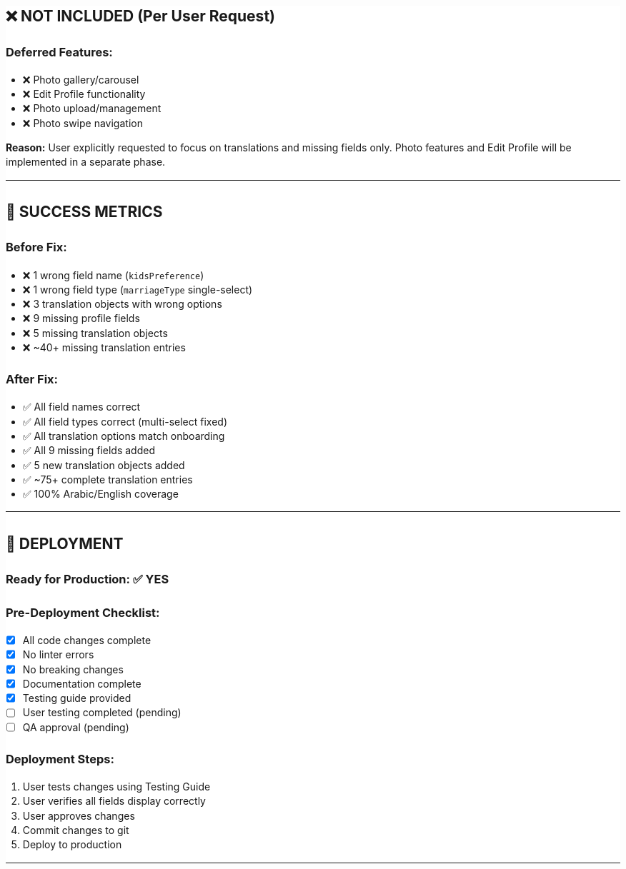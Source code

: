 
## ❌ NOT INCLUDED (Per User Request)

### Deferred Features:
- ❌ Photo gallery/carousel
- ❌ Edit Profile functionality
- ❌ Photo upload/management
- ❌ Photo swipe navigation

**Reason:** User explicitly requested to focus on translations and missing fields only. Photo features and Edit Profile will be implemented in a separate phase.

---

## 🎉 SUCCESS METRICS

### Before Fix:
- ❌ 1 wrong field name (`kidsPreference`)
- ❌ 1 wrong field type (`marriageType` single-select)
- ❌ 3 translation objects with wrong options
- ❌ 9 missing profile fields
- ❌ 5 missing translation objects
- ❌ ~40+ missing translation entries

### After Fix:
- ✅ All field names correct
- ✅ All field types correct (multi-select fixed)
- ✅ All translation options match onboarding
- ✅ All 9 missing fields added
- ✅ 5 new translation objects added
- ✅ ~75+ complete translation entries
- ✅ 100% Arabic/English coverage

---

## 🚀 DEPLOYMENT

### Ready for Production: ✅ YES

### Pre-Deployment Checklist:
- [x] All code changes complete
- [x] No linter errors
- [x] No breaking changes
- [x] Documentation complete
- [x] Testing guide provided
- [ ] User testing completed (pending)
- [ ] QA approval (pending)

### Deployment Steps:
1. User tests changes using Testing Guide
2. User verifies all fields display correctly
3. User approves changes
4. Commit changes to git
5. Deploy to production

---